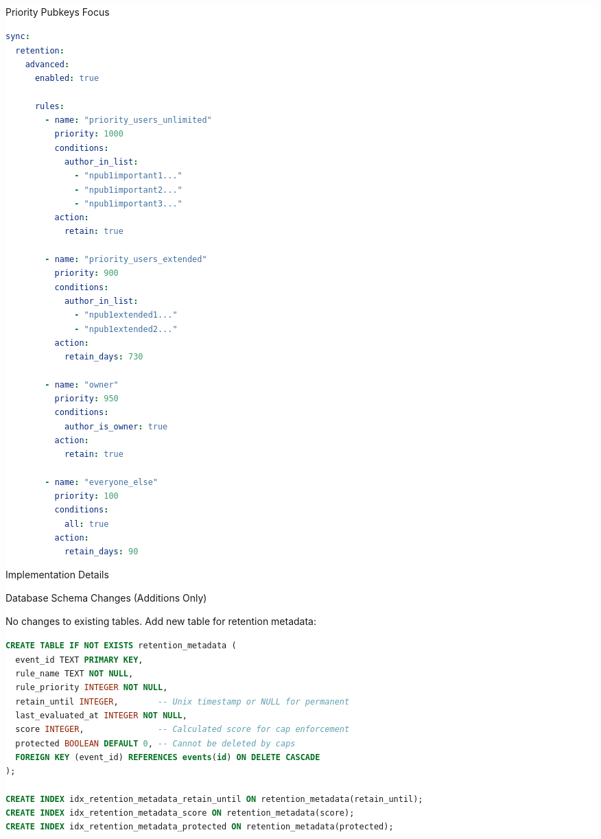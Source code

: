 Priority Pubkeys Focus
```yaml
sync:
  retention:
    advanced:
      enabled: true

      rules:
        - name: "priority_users_unlimited"
          priority: 1000
          conditions:
            author_in_list:
              - "npub1important1..."
              - "npub1important2..."
              - "npub1important3..."
          action:
            retain: true

        - name: "priority_users_extended"
          priority: 900
          conditions:
            author_in_list:
              - "npub1extended1..."
              - "npub1extended2..."
          action:
            retain_days: 730

        - name: "owner"
          priority: 950
          conditions:
            author_is_owner: true
          action:
            retain: true

        - name: "everyone_else"
          priority: 100
          conditions:
            all: true
          action:
            retain_days: 90
```

Implementation Details

Database Schema Changes (Additions Only)

No changes to existing tables. Add new table for retention metadata:

```sql
CREATE TABLE IF NOT EXISTS retention_metadata (
  event_id TEXT PRIMARY KEY,
  rule_name TEXT NOT NULL,
  rule_priority INTEGER NOT NULL,
  retain_until INTEGER,        -- Unix timestamp or NULL for permanent
  last_evaluated_at INTEGER NOT NULL,
  score INTEGER,               -- Calculated score for cap enforcement
  protected BOOLEAN DEFAULT 0, -- Cannot be deleted by caps
  FOREIGN KEY (event_id) REFERENCES events(id) ON DELETE CASCADE
);

CREATE INDEX idx_retention_metadata_retain_until ON retention_metadata(retain_until);
CREATE INDEX idx_retention_metadata_score ON retention_metadata(score);
CREATE INDEX idx_retention_metadata_protected ON retention_metadata(protected);
```
